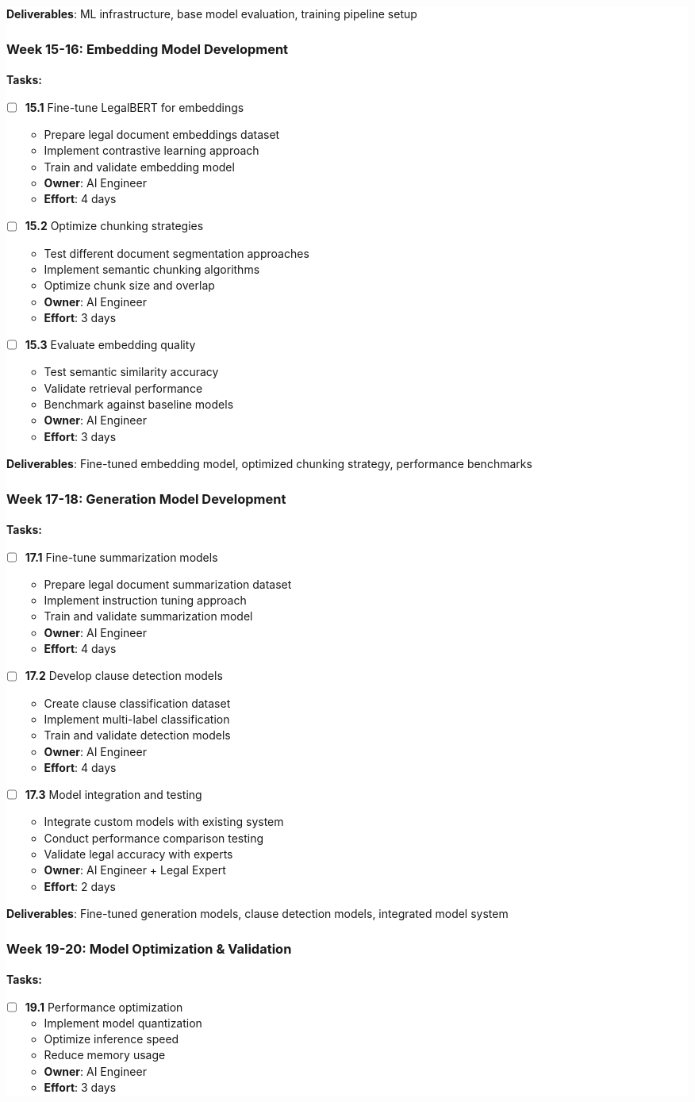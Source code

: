 **Deliverables**: ML infrastructure, base model evaluation, training pipeline setup

### Week 15-16: Embedding Model Development
**Tasks:**
- [ ] **15.1** Fine-tune LegalBERT for embeddings
  - Prepare legal document embeddings dataset
  - Implement contrastive learning approach
  - Train and validate embedding model
  - **Owner**: AI Engineer
  - **Effort**: 4 days

- [ ] **15.2** Optimize chunking strategies
  - Test different document segmentation approaches
  - Implement semantic chunking algorithms
  - Optimize chunk size and overlap
  - **Owner**: AI Engineer
  - **Effort**: 3 days

- [ ] **15.3** Evaluate embedding quality
  - Test semantic similarity accuracy
  - Validate retrieval performance
  - Benchmark against baseline models
  - **Owner**: AI Engineer
  - **Effort**: 3 days

**Deliverables**: Fine-tuned embedding model, optimized chunking strategy, performance benchmarks

### Week 17-18: Generation Model Development
**Tasks:**
- [ ] **17.1** Fine-tune summarization models
  - Prepare legal document summarization dataset
  - Implement instruction tuning approach
  - Train and validate summarization model
  - **Owner**: AI Engineer
  - **Effort**: 4 days

- [ ] **17.2** Develop clause detection models
  - Create clause classification dataset
  - Implement multi-label classification
  - Train and validate detection models
  - **Owner**: AI Engineer
  - **Effort**: 4 days

- [ ] **17.3** Model integration and testing
  - Integrate custom models with existing system
  - Conduct performance comparison testing
  - Validate legal accuracy with experts
  - **Owner**: AI Engineer + Legal Expert
  - **Effort**: 2 days

**Deliverables**: Fine-tuned generation models, clause detection models, integrated model system

### Week 19-20: Model Optimization & Validation
**Tasks:**
- [ ] **19.1** Performance optimization
  - Implement model quantization
  - Optimize inference speed
  - Reduce memory usage
  - **Owner**: AI Engineer
  - **Effort**: 3 days
